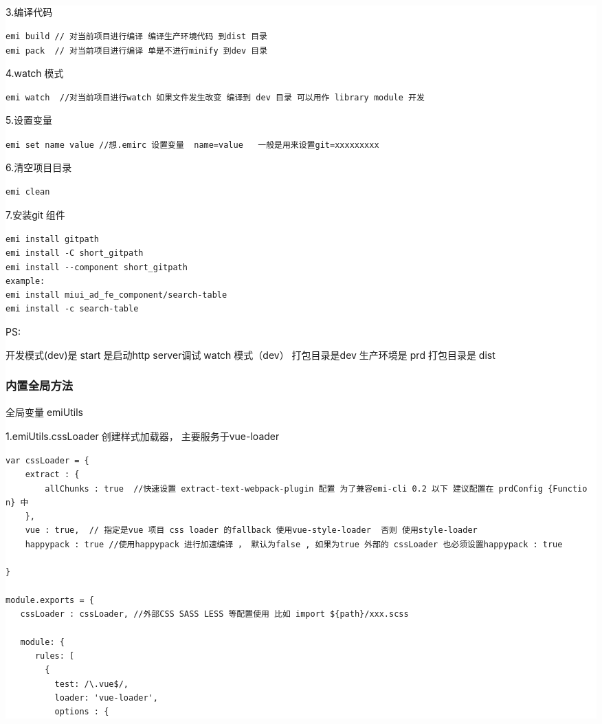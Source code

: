

3.编译代码

```
emi build // 对当前项目进行编译 编译生产环境代码 到dist 目录
emi pack  // 对当前项目进行编译 单是不进行minify 到dev 目录
```



4.watch 模式

```
emi watch  //对当前项目进行watch 如果文件发生改变 编译到 dev 目录 可以用作 library module 开发
```



5.设置变量

```
emi set name value //想.emirc 设置变量  name=value   一般是用来设置git=xxxxxxxxx
```



6.清空项目目录 

```
emi clean 
```

7.安装git 组件

```
emi install gitpath
emi install -C short_gitpath
emi install --component short_gitpath
example:
emi install miui_ad_fe_component/search-table
emi install -c search-table
```



PS:

开发模式(dev)是 start 是启动http server调试     watch 模式（dev） 打包目录是dev    生产环境是 prd  打包目录是 dist 

### 内置全局方法 

全局变量 emiUtils

1.emiUtils.cssLoader  创建样式加载器， 主要服务于vue-loader  

```
var cssLoader = {
    extract : {
        allChunks : true  //快速设置 extract-text-webpack-plugin 配置 为了兼容emi-cli 0.2 以下 建议配置在 prdConfig {Function} 中
    },
    vue : true,  // 指定是vue 项目 css loader 的fallback 使用vue-style-loader  否则 使用style-loader
    happypack : true //使用happypack 进行加速编译 ， 默认为false , 如果为true 外部的 cssLoader 也必须设置happypack : true
    
}

module.exports = {
   cssLoader : cssLoader, //外部CSS SASS LESS 等配置使用 比如 import ${path}/xxx.scss
   
   module: {
      rules: [
        {
          test: /\.vue$/,
          loader: 'vue-loader',
          options : { 
```